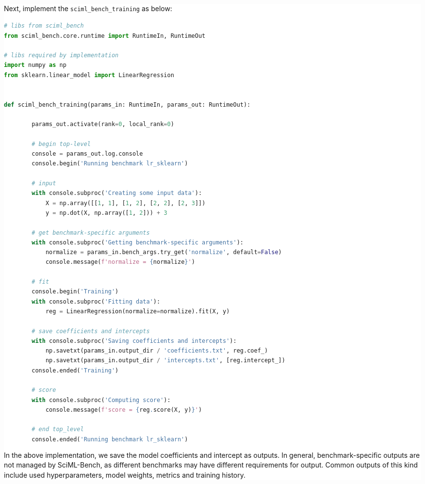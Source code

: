 Next, implement the `sciml_bench_training` as below:

```python
# libs from sciml_bench
from sciml_bench.core.runtime import RuntimeIn, RuntimeOut

# libs required by implementation
import numpy as np
from sklearn.linear_model import LinearRegression


def sciml_bench_training(params_in: RuntimeIn, params_out: RuntimeOut):

        params_out.activate(rank=0, local_rank=0)
    
        # begin top-level
        console = params_out.log.console
        console.begin('Running benchmark lr_sklearn')
    
        # input
        with console.subproc('Creating some input data'):
            X = np.array([[1, 1], [1, 2], [2, 2], [2, 3]])
            y = np.dot(X, np.array([1, 2])) + 3
    
        # get benchmark-specific arguments
        with console.subproc('Getting benchmark-specific arguments'):
            normalize = params_in.bench_args.try_get('normalize', default=False)
            console.message(f'normalize = {normalize}')
    
        # fit
        console.begin('Training')
        with console.subproc('Fitting data'):
            reg = LinearRegression(normalize=normalize).fit(X, y)
    
        # save coefficients and intercepts
        with console.subproc('Saving coefficients and intercepts'):
            np.savetxt(params_in.output_dir / 'coefficients.txt', reg.coef_)
            np.savetxt(params_in.output_dir / 'intercepts.txt', [reg.intercept_])
        console.ended('Training')
    
        # score
        with console.subproc('Computing score'):
            console.message(f'score = {reg.score(X, y)}')
    
        # end top_level
        console.ended('Running benchmark lr_sklearn')
```

In the above implementation, we save the model coefficients and intercept as outputs. In general,  benchmark-specific outputs are not managed by SciML-Bench, as different benchmarks may have different requirements for output. Common outputs of this kind include used hyperparameters, model weights, metrics and training history.
